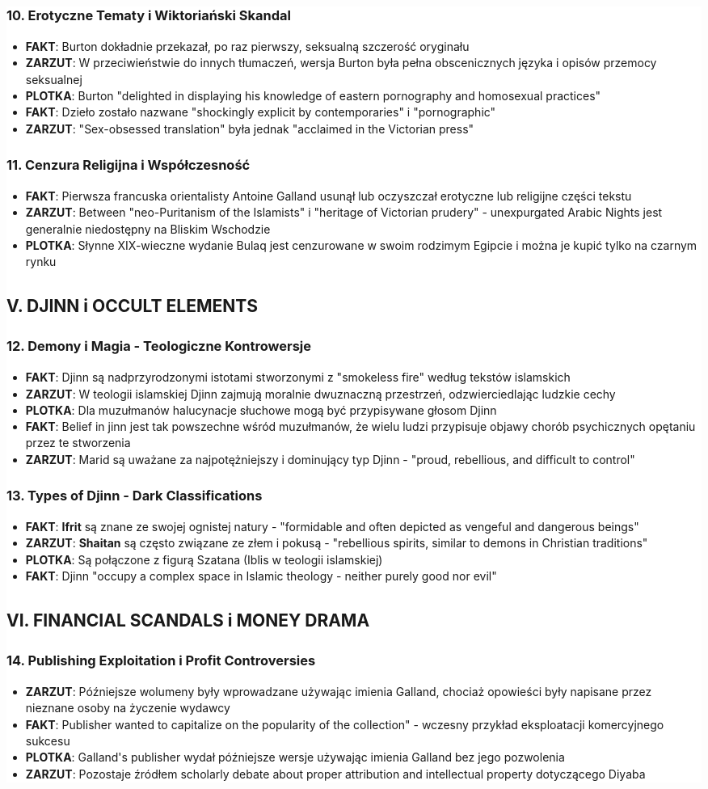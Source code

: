 ### 10. Erotyczne Tematy i Wiktoriański Skandal
- **FAKT**: Burton dokładnie przekazał, po raz pierwszy, seksualną szczerość oryginału
- **ZARZUT**: W przeciwieństwie do innych tłumaczeń, wersja Burton była pełna obscenicznych języka i opisów przemocy seksualnej
- **PLOTKA**: Burton "delighted in displaying his knowledge of eastern pornography and homosexual practices"
- **FAKT**: Dzieło zostało nazwane "shockingly explicit by contemporaries" i "pornographic"
- **ZARZUT**: "Sex-obsessed translation" była jednak "acclaimed in the Victorian press"

### 11. Cenzura Religijna i Współczesność
- **FAKT**: Pierwsza francuska orientalisty Antoine Galland usunął lub oczyszczał erotyczne lub religijne części tekstu
- **ZARZUT**: Between "neo-Puritanism of the Islamists" i "heritage of Victorian prudery" - unexpurgated Arabic Nights jest generalnie niedostępny na Bliskim Wschodzie
- **PLOTKA**: Słynne XIX-wieczne wydanie Bulaq jest cenzurowane w swoim rodzimym Egipcie i można je kupić tylko na czarnym rynku

## V. DJINN i OCCULT ELEMENTS

### 12. Demony i Magia - Teologiczne Kontrowersje
- **FAKT**: Djinn są nadprzyrodzonymi istotami stworzonymi z "smokeless fire" według tekstów islamskich
- **ZARZUT**: W teologii islamskiej Djinn zajmują moralnie dwuznaczną przestrzeń, odzwierciedlając ludzkie cechy
- **PLOTKA**: Dla muzułmanów halucynacje słuchowe mogą być przypisywane głosom Djinn
- **FAKT**: Belief in jinn jest tak powszechne wśród muzułmanów, że wielu ludzi przypisuje objawy chorób psychicznych opętaniu przez te stworzenia
- **ZARZUT**: Marid są uważane za najpotężniejszy i dominujący typ Djinn - "proud, rebellious, and difficult to control"

### 13. Types of Djinn - Dark Classifications
- **FAKT**: **Ifrit** są znane ze swojej ognistej natury - "formidable and often depicted as vengeful and dangerous beings"
- **ZARZUT**: **Shaitan** są często związane ze złem i pokusą - "rebellious spirits, similar to demons in Christian traditions"
- **PLOTKA**: Są połączone z figurą Szatana (Iblis w teologii islamskiej)
- **FAKT**: Djinn "occupy a complex space in Islamic theology - neither purely good nor evil"

## VI. FINANCIAL SCANDALS i MONEY DRAMA

### 14. Publishing Exploitation i Profit Controversies
- **ZARZUT**: Późniejsze wolumeny były wprowadzane używając imienia Galland, chociaż opowieści były napisane przez nieznane osoby na życzenie wydawcy
- **FAKT**: Publisher wanted to capitalize on the popularity of the collection" - wczesny przykład eksploatacji komercyjnego sukcesu
- **PLOTKA**: Galland's publisher wydał późniejsze wersje używając imienia Galland bez jego pozwolenia
- **ZARZUT**: Pozostaje źródłem scholarly debate about proper attribution and intellectual property dotyczącego Diyaba
